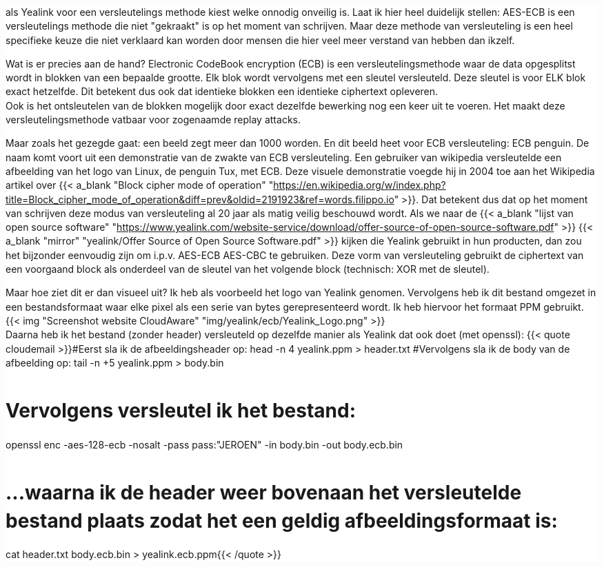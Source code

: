 als Yealink voor een versleutelings methode kiest welke onnodig onveilig is. Laat ik hier heel duidelijk stellen: AES-ECB
is een versleutelings methode die niet "gekraakt" is op het moment van schrijven. Maar deze methode van versleuteling is
een heel specifieke keuze die niet verklaard kan worden door mensen die hier veel meer verstand van hebben dan ikzelf.  

Wat is er precies aan de hand? Electronic CodeBook encryption (ECB) is een versleutelingsmethode waar de data opgesplitst 
wordt in blokken van een bepaalde grootte. Elk blok wordt vervolgens met een sleutel versleuteld. Deze sleutel is voor ELK
blok exact hetzelfde. Dit betekent dus ook dat identieke blokken een identieke ciphertext opleveren.  
Ook is het ontsleutelen van de blokken mogelijk door exact dezelfde bewerking nog een keer uit te voeren. Het maakt deze
versleutelingsmethode vatbaar voor zogenaamde replay attacks.  

Maar zoals het gezegde gaat: een beeld zegt meer dan 1000 worden. En dit beeld heet voor ECB versleuteling: ECB penguin. De 
naam komt voort uit een demonstratie van de zwakte van ECB versleuteling. Een gebruiker van wikipedia versleutelde een afbeelding
van het logo van Linux, de penguin Tux, met ECB. Deze visuele demonstratie voegde hij in 2004 toe aan het Wikipedia artikel
over {{< a_blank "Block cipher mode of operation" "https://en.wikipedia.org/w/index.php?title=Block_cipher_mode_of_operation&diff=prev&oldid=2191923&ref=words.filippo.io" >}}. Dat betekent dus dat op het moment van
schrijven deze modus van versleuteling al 20 jaar als matig veilig beschouwd wordt. Als we naar de 
{{< a_blank "lijst van open source software" "https://www.yealink.com/website-service/download/offer-source-of-open-source-software.pdf" >}}
{{< a_blank "mirror" "yealink/Offer Source of Open Source Software.pdf" >}} kijken die Yealink gebruikt in
hun producten, dan zou het bijzonder eenvoudig zijn om i.p.v. AES-ECB  AES-CBC te gebruiken. Deze vorm van versleuteling
gebruikt de ciphertext van een voorgaand block als onderdeel van de sleutel van het volgende block (technisch: XOR met de 
sleutel).  

Maar hoe ziet dit er dan visueel uit? Ik heb als voorbeeld het logo van Yealink genomen. Vervolgens heb ik dit bestand 
omgezet in een bestandsformaat waar elke pixel als een serie van bytes gerepresenteerd wordt. Ik heb hiervoor het formaat PPM
gebruikt.  
{{< img "Screenshot website CloudAware" "img/yealink/ecb/Yealink_Logo.png" >}}  
Daarna heb ik het bestand (zonder header) versleuteld op dezelfde manier als Yealink dat ook doet (met openssl):
{{< quote cloudemail >}}#Eerst sla ik de afbeeldingsheader op:
head -n 4 yealink.ppm > header.txt
#Vervolgens sla ik de body van de afbeelding op:
tail -n +5 yealink.ppm > body.bin
# Vervolgens versleutel ik het bestand:
openssl enc -aes-128-ecb -nosalt -pass pass:"JEROEN" -in body.bin -out body.ecb.bin
# ...waarna ik de header weer bovenaan het versleutelde bestand plaats zodat het een geldig afbeeldingsformaat is:
cat header.txt body.ecb.bin > yealink.ecb.ppm{{< /quote >}}
